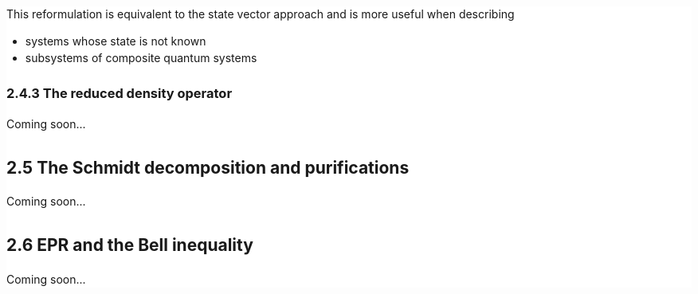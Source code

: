 This reformulation is equivalent to the state vector approach and is more useful
when describing  
* systems whose state is not known
* subsystems of composite quantum systems

### 2.4.3 The reduced density operator
Coming soon...

## 2.5 The Schmidt decomposition and purifications
Coming soon...

## 2.6 EPR and the Bell inequality
Coming soon...
